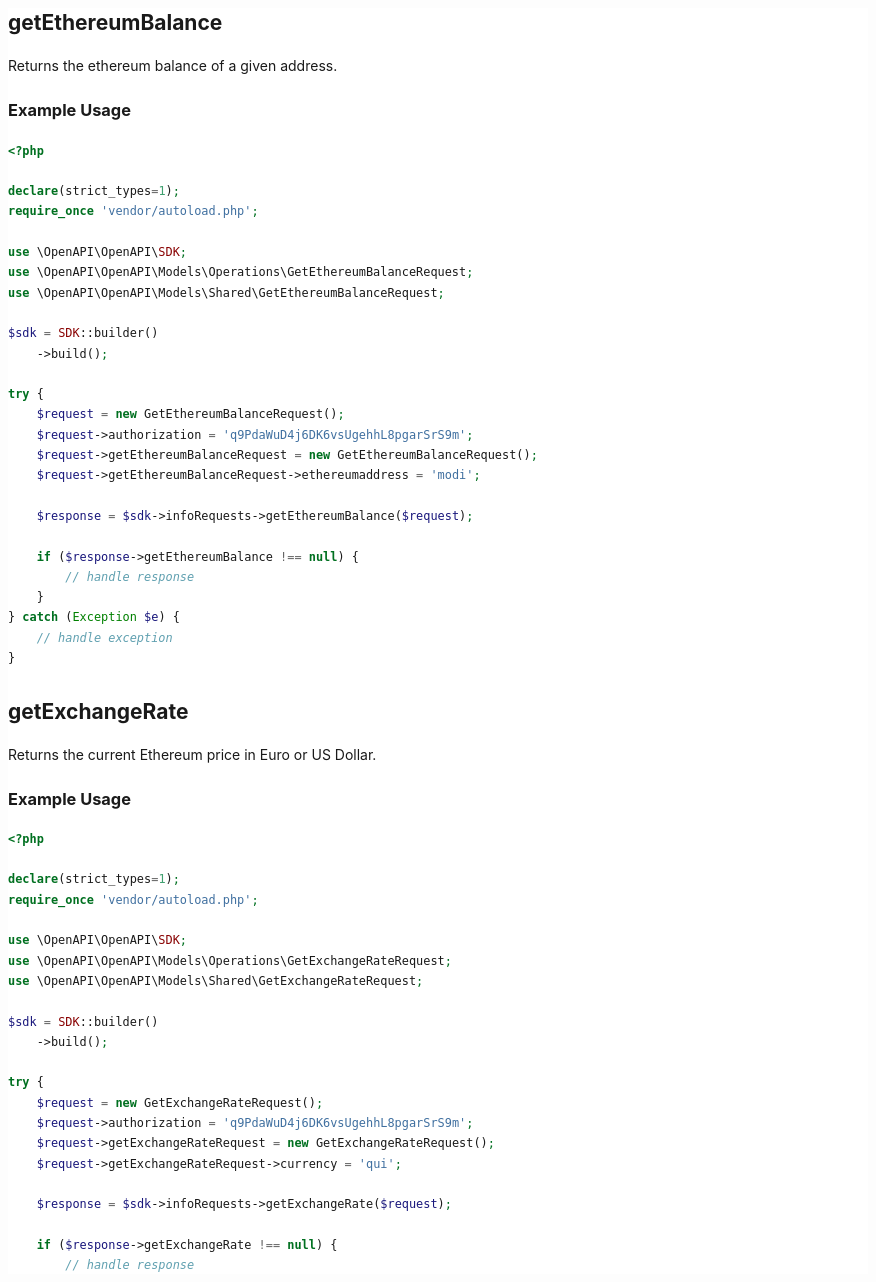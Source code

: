## getEthereumBalance

Returns the ethereum balance of a given address.

### Example Usage

```php
<?php

declare(strict_types=1);
require_once 'vendor/autoload.php';

use \OpenAPI\OpenAPI\SDK;
use \OpenAPI\OpenAPI\Models\Operations\GetEthereumBalanceRequest;
use \OpenAPI\OpenAPI\Models\Shared\GetEthereumBalanceRequest;

$sdk = SDK::builder()
    ->build();

try {
    $request = new GetEthereumBalanceRequest();
    $request->authorization = 'q9PdaWuD4j6DK6vsUgehhL8pgarSrS9m';
    $request->getEthereumBalanceRequest = new GetEthereumBalanceRequest();
    $request->getEthereumBalanceRequest->ethereumaddress = 'modi';

    $response = $sdk->infoRequests->getEthereumBalance($request);

    if ($response->getEthereumBalance !== null) {
        // handle response
    }
} catch (Exception $e) {
    // handle exception
}
```

## getExchangeRate

Returns the current Ethereum price in Euro or US Dollar.

### Example Usage

```php
<?php

declare(strict_types=1);
require_once 'vendor/autoload.php';

use \OpenAPI\OpenAPI\SDK;
use \OpenAPI\OpenAPI\Models\Operations\GetExchangeRateRequest;
use \OpenAPI\OpenAPI\Models\Shared\GetExchangeRateRequest;

$sdk = SDK::builder()
    ->build();

try {
    $request = new GetExchangeRateRequest();
    $request->authorization = 'q9PdaWuD4j6DK6vsUgehhL8pgarSrS9m';
    $request->getExchangeRateRequest = new GetExchangeRateRequest();
    $request->getExchangeRateRequest->currency = 'qui';

    $response = $sdk->infoRequests->getExchangeRate($request);

    if ($response->getExchangeRate !== null) {
        // handle response
```